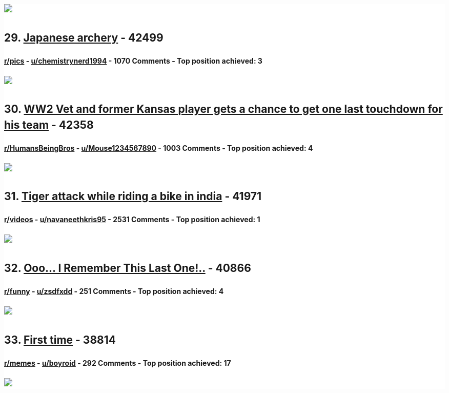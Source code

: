 <a href="https://i.redd.it/esbai45ua9731.jpg"><img src="https://b.thumbs.redditmedia.com/eem8OoxtQZlrNBywuFbiLC3WOTvESsQRGfSKVQkTDxA.jpg"></img></a>

## 29. [Japanese archery](http://reddit.com/r/pics/comments/c6yjk1/japanese_archery/) - 42499
#### [r/pics](http://reddit.com/r/pics) - [u/chemistrynerd1994](http://reddit.com/u/chemistrynerd1994) - 1070 Comments - Top position achieved: 3

<a href="https://i.imgur.com/MVgBgtF.jpg"><img src="https://a.thumbs.redditmedia.com/_z3CqpDLje0X1jHHpMsZIyY3eEicr5E7O56YpPk1Ff0.jpg"></img></a>

## 30. [WW2 Vet and former Kansas player gets a chance to get one last touchdown for his team](http://reddit.com/r/HumansBeingBros/comments/c72oiz/ww2_vet_and_former_kansas_player_gets_a_chance_to/) - 42358
#### [r/HumansBeingBros](http://reddit.com/r/HumansBeingBros) - [u/Mouse1234567890](http://reddit.com/u/Mouse1234567890) - 1003 Comments - Top position achieved: 4

<a href="https://v.redd.it/ememylfb7c731"><img src="https://b.thumbs.redditmedia.com/m4FPEqtCwY7eMVxilB3qJ5viziF974kyzQmPteyZOMk.jpg"></img></a>

## 31. [Tiger attack while riding a bike in india](http://reddit.com/r/videos/comments/c718e8/tiger_attack_while_riding_a_bike_in_india/) - 41971
#### [r/videos](http://reddit.com/r/videos) - [u/navaneethkris95](http://reddit.com/u/navaneethkris95) - 2531 Comments - Top position achieved: 1

<a href="https://www.youtube.com/watch?v=r4pnQ3zBU9M"><img src="https://b.thumbs.redditmedia.com/1QMXPDTQFrxv94LOkD5xAy5Ulw3IbzD2lf-RIPRgEHw.jpg"></img></a>

## 32. [Ooo... I Remember This Last One!..](http://reddit.com/r/funny/comments/c6xlmw/ooo_i_remember_this_last_one/) - 40866
#### [r/funny](http://reddit.com/r/funny) - [u/zsdfxdd](http://reddit.com/u/zsdfxdd) - 251 Comments - Top position achieved: 4

<a href="https://v.redd.it/j9uojafjz9731"><img src="https://b.thumbs.redditmedia.com/9Q8AInothGQ4MTRKxHWojpo43YaPGv8xk6Q3d2jpX1Q.jpg"></img></a>

## 33. [First time](http://reddit.com/r/memes/comments/c745zl/first_time/) - 38814
#### [r/memes](http://reddit.com/r/memes) - [u/boyroid](http://reddit.com/u/boyroid) - 292 Comments - Top position achieved: 17

<a href="https://i.redd.it/icmgri4vuc731.jpg"><img src="https://b.thumbs.redditmedia.com/ZID3yrbRW1yJc_5lHTnpIIR5bfWTm3Zsn3DUNSc0-xQ.jpg"></img></a>
